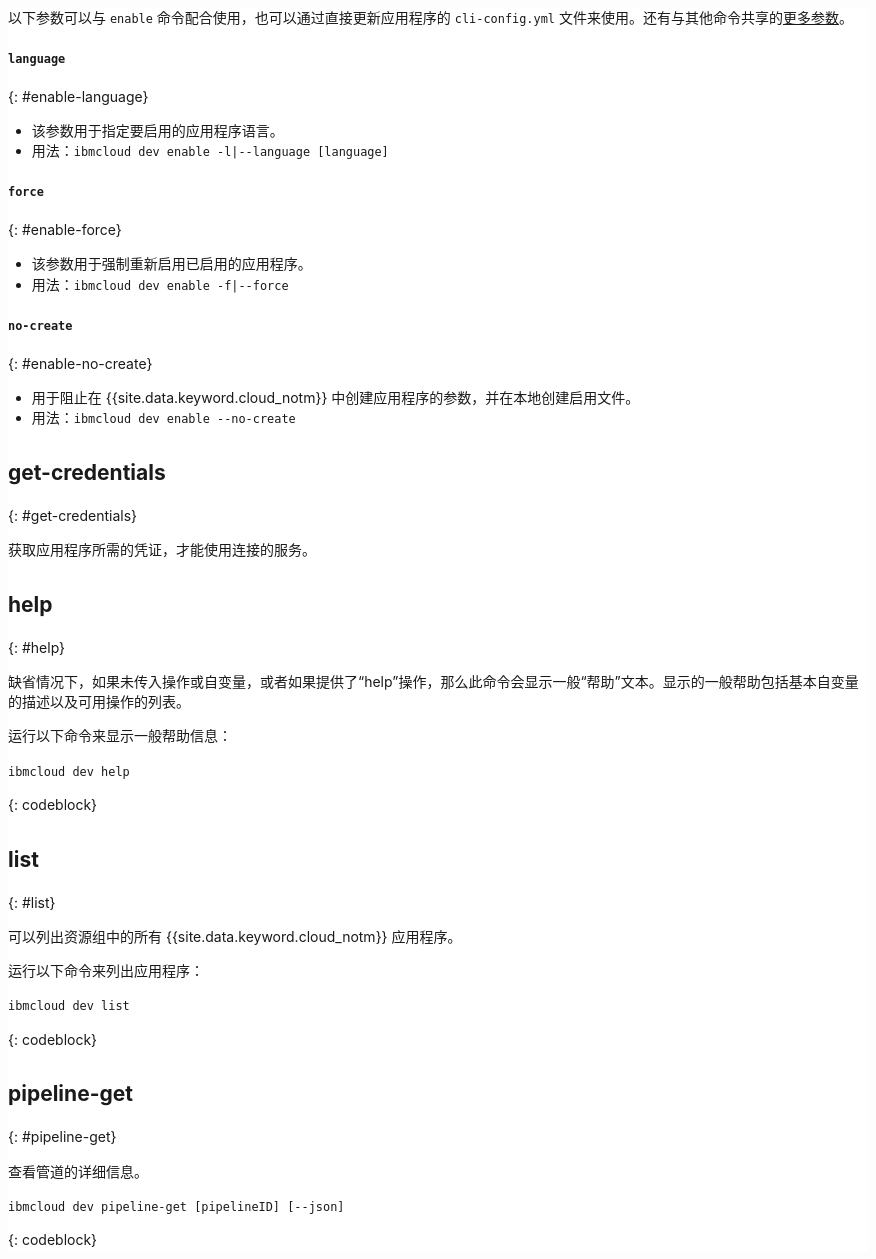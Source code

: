 以下参数可以与 `enable` 命令配合使用，也可以通过直接更新应用程序的 `cli-config.yml` 文件来使用。还有与其他命令共享的[更多参数](#command-parameters)。

#### `language`
{: #enable-language}

* 该参数用于指定要启用的应用程序语言。
* 用法：`ibmcloud dev enable -l|--language [language]`

#### `force`
{: #enable-force}

* 该参数用于强制重新启用已启用的应用程序。
* 用法：`ibmcloud dev enable -f|--force`

#### `no-create`
{: #enable-no-create}

* 用于阻止在 {{site.data.keyword.cloud_notm}} 中创建应用程序的参数，并在本地创建启用文件。
* 用法：`ibmcloud dev enable --no-create`

## get-credentials
{: #get-credentials}

获取应用程序所需的凭证，才能使用连接的服务。

## help
{: #help}

缺省情况下，如果未传入操作或自变量，或者如果提供了“help”操作，那么此命令会显示一般“帮助”文本。显示的一般帮助包括基本自变量的描述以及可用操作的列表。  

运行以下命令来显示一般帮助信息：
```
ibmcloud dev help
```
{: codeblock}

## list
{: #list}

可以列出资源组中的所有 {{site.data.keyword.cloud_notm}} 应用程序。

运行以下命令来列出应用程序：
```
ibmcloud dev list
```
{: codeblock}

## pipeline-get
{: #pipeline-get}

查看管道的详细信息。

```
ibmcloud dev pipeline-get [pipelineID] [--json]
```
{: codeblock}
